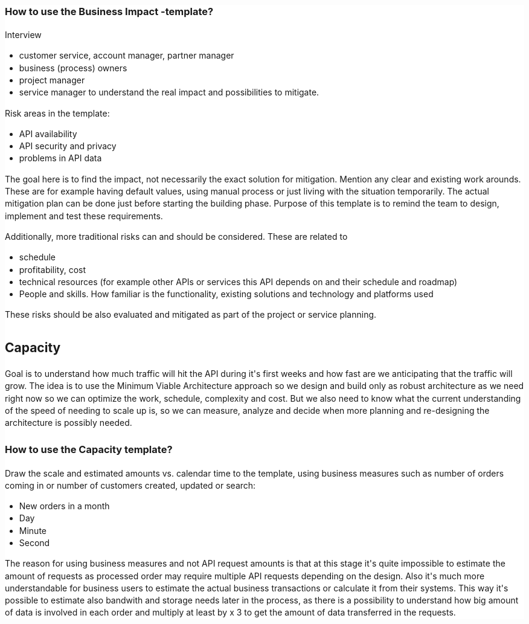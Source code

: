 ### How to use the Business Impact -template?

Interview

*   customer service, account manager, partner manager
*   business (process) owners
*   project manager
*   service manager to understand the real impact and possibilities to mitigate.

Risk areas in the template:

*   API availability
*   API security and privacy
*   problems in API data

The goal here is to find the impact, not necessarily the exact solution for mitigation. Mention any clear and existing work arounds. These are for example having default values, using manual process or just living with the situation temporarily. The actual mitigation plan can be done just before starting the building phase. Purpose of this template is to remind the team to design, implement and test these requirements.

Additionally, more traditional risks can and should be considered. These are related to

*   schedule
*   profitability, cost
*   technical resources (for example other APIs or services this API depends on and their schedule and roadmap)
*   People and skills. How familiar is the functionality, existing solutions and technology and platforms used

These risks should be also evaluated and mitigated as part of the project or service planning.

## Capacity

Goal is to understand how much traffic will hit the API during it's first weeks and how fast are we anticipating that the traffic will grow. The idea is to use the Minimum Viable Architecture approach so we design and build only as robust architecture as we need right now so we can optimize the work, schedule, complexity and cost. But we also need to know what the current understanding of the speed of needing to scale up is, so we can measure, analyze and decide when more planning and re-designing the architecture is possibly needed.

### How to use the Capacity template?

Draw the scale and estimated amounts vs. calendar time to the template, using business measures such as number of orders coming in or number of customers created, updated or search:

*   New orders in a month
*   Day
*   Minute
*   Second

The reason for using business measures and not API request amounts is that at this stage it's quite impossible to estimate the amount of requests as processed order may require multiple API requests depending on the design. Also it's much more understandable for business users to estimate the actual business transactions or calculate it from their systems. This way it's possible to estimate also bandwith and storage needs later in the process, as there is a possibility to understand how big amount of data is involved in each order and multiply at least by x 3 to get the amount of data transferred in the requests.
